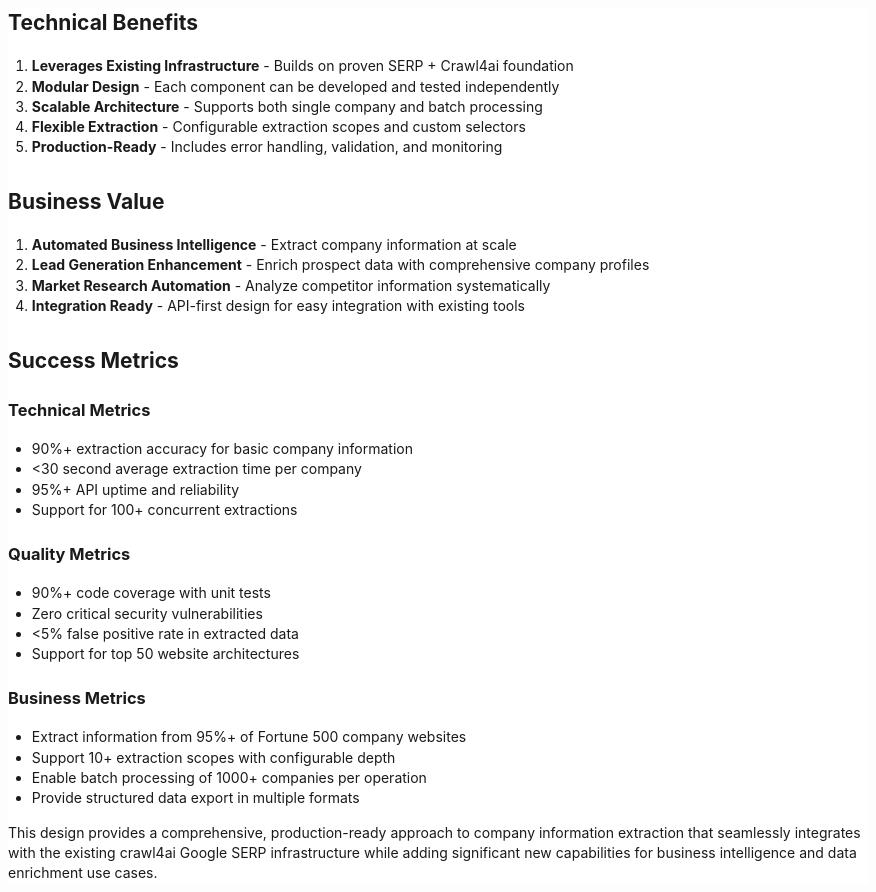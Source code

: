 ## Technical Benefits

1. **Leverages Existing Infrastructure** - Builds on proven SERP + Crawl4ai foundation
2. **Modular Design** - Each component can be developed and tested independently
3. **Scalable Architecture** - Supports both single company and batch processing
4. **Flexible Extraction** - Configurable extraction scopes and custom selectors
5. **Production-Ready** - Includes error handling, validation, and monitoring

## Business Value

1. **Automated Business Intelligence** - Extract company information at scale
2. **Lead Generation Enhancement** - Enrich prospect data with comprehensive company profiles
3. **Market Research Automation** - Analyze competitor information systematically
4. **Integration Ready** - API-first design for easy integration with existing tools

## Success Metrics

### Technical Metrics
- 90%+ extraction accuracy for basic company information
- <30 second average extraction time per company
- 95%+ API uptime and reliability
- Support for 100+ concurrent extractions

### Quality Metrics
- 90%+ code coverage with unit tests
- Zero critical security vulnerabilities
- <5% false positive rate in extracted data
- Support for top 50 website architectures

### Business Metrics
- Extract information from 95%+ of Fortune 500 company websites
- Support 10+ extraction scopes with configurable depth
- Enable batch processing of 1000+ companies per operation
- Provide structured data export in multiple formats

This design provides a comprehensive, production-ready approach to company information extraction that seamlessly integrates with the existing crawl4ai Google SERP infrastructure while adding significant new capabilities for business intelligence and data enrichment use cases.